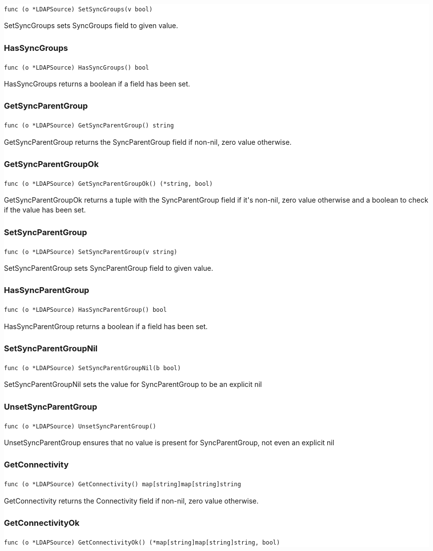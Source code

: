 `func (o *LDAPSource) SetSyncGroups(v bool)`

SetSyncGroups sets SyncGroups field to given value.

### HasSyncGroups

`func (o *LDAPSource) HasSyncGroups() bool`

HasSyncGroups returns a boolean if a field has been set.

### GetSyncParentGroup

`func (o *LDAPSource) GetSyncParentGroup() string`

GetSyncParentGroup returns the SyncParentGroup field if non-nil, zero value otherwise.

### GetSyncParentGroupOk

`func (o *LDAPSource) GetSyncParentGroupOk() (*string, bool)`

GetSyncParentGroupOk returns a tuple with the SyncParentGroup field if it's non-nil, zero value otherwise
and a boolean to check if the value has been set.

### SetSyncParentGroup

`func (o *LDAPSource) SetSyncParentGroup(v string)`

SetSyncParentGroup sets SyncParentGroup field to given value.

### HasSyncParentGroup

`func (o *LDAPSource) HasSyncParentGroup() bool`

HasSyncParentGroup returns a boolean if a field has been set.

### SetSyncParentGroupNil

`func (o *LDAPSource) SetSyncParentGroupNil(b bool)`

 SetSyncParentGroupNil sets the value for SyncParentGroup to be an explicit nil

### UnsetSyncParentGroup
`func (o *LDAPSource) UnsetSyncParentGroup()`

UnsetSyncParentGroup ensures that no value is present for SyncParentGroup, not even an explicit nil
### GetConnectivity

`func (o *LDAPSource) GetConnectivity() map[string]map[string]string`

GetConnectivity returns the Connectivity field if non-nil, zero value otherwise.

### GetConnectivityOk

`func (o *LDAPSource) GetConnectivityOk() (*map[string]map[string]string, bool)`
